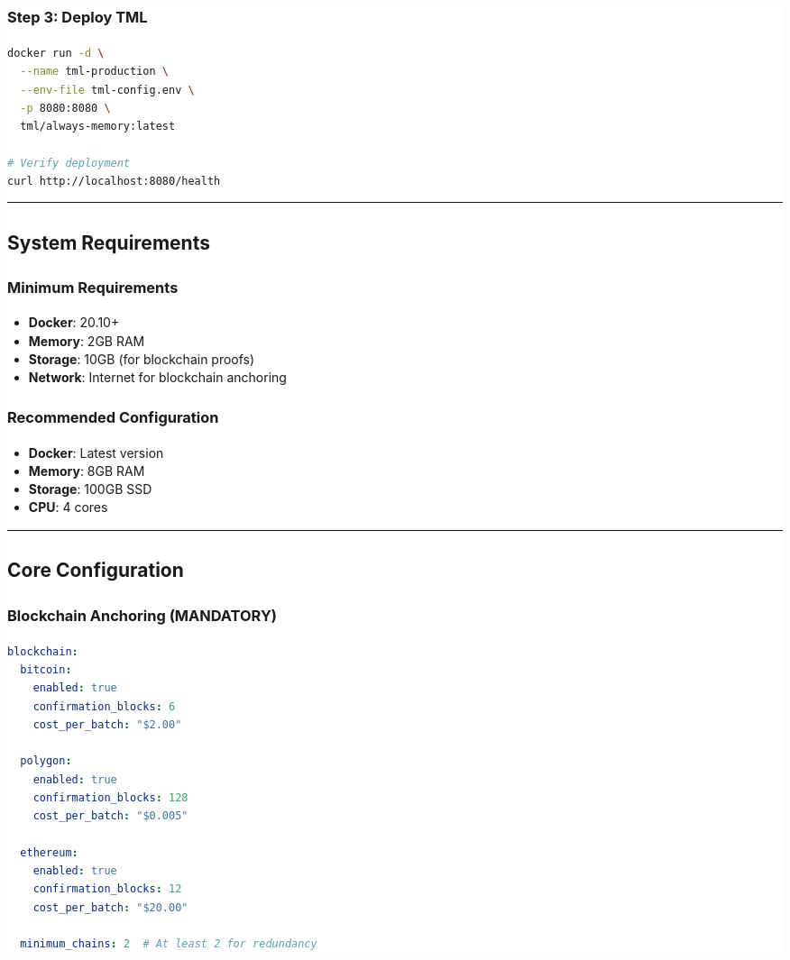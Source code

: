 ### Step 3: Deploy TML
```bash
docker run -d \
  --name tml-production \
  --env-file tml-config.env \
  -p 8080:8080 \
  tml/always-memory:latest

# Verify deployment
curl http://localhost:8080/health
```

---

## System Requirements

### Minimum Requirements
- **Docker**: 20.10+
- **Memory**: 2GB RAM
- **Storage**: 10GB (for blockchain proofs)
- **Network**: Internet for blockchain anchoring

### Recommended Configuration
- **Docker**: Latest version
- **Memory**: 8GB RAM
- **Storage**: 100GB SSD
- **CPU**: 4 cores

---

## Core Configuration

### Blockchain Anchoring (MANDATORY)
```yaml
blockchain:
  bitcoin:
    enabled: true
    confirmation_blocks: 6
    cost_per_batch: "$2.00"
    
  polygon:
    enabled: true
    confirmation_blocks: 128
    cost_per_batch: "$0.005"
    
  ethereum:
    enabled: true
    confirmation_blocks: 12
    cost_per_batch: "$20.00"
    
  minimum_chains: 2  # At least 2 for redundancy
```
